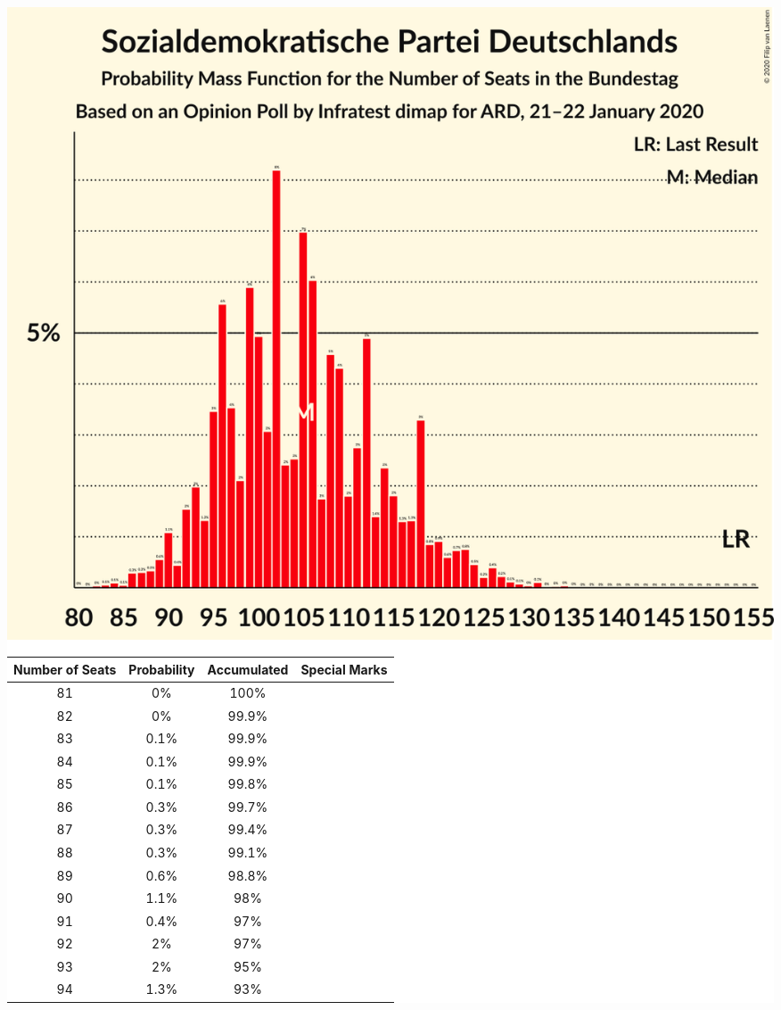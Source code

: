 ![Graph with seats probability mass function not yet produced](2020-01-22-Infratestdimap-seats-pmf-sozialdemokratischeparteideutschlands.png "Seats Probability Mass Function")

| Number of Seats | Probability | Accumulated | Special Marks |
|:---------------:|:-----------:|:-----------:|:-------------:|
| 81 | 0% | 100% |  |
| 82 | 0% | 99.9% |  |
| 83 | 0.1% | 99.9% |  |
| 84 | 0.1% | 99.9% |  |
| 85 | 0.1% | 99.8% |  |
| 86 | 0.3% | 99.7% |  |
| 87 | 0.3% | 99.4% |  |
| 88 | 0.3% | 99.1% |  |
| 89 | 0.6% | 98.8% |  |
| 90 | 1.1% | 98% |  |
| 91 | 0.4% | 97% |  |
| 92 | 2% | 97% |  |
| 93 | 2% | 95% |  |
| 94 | 1.3% | 93% |  |